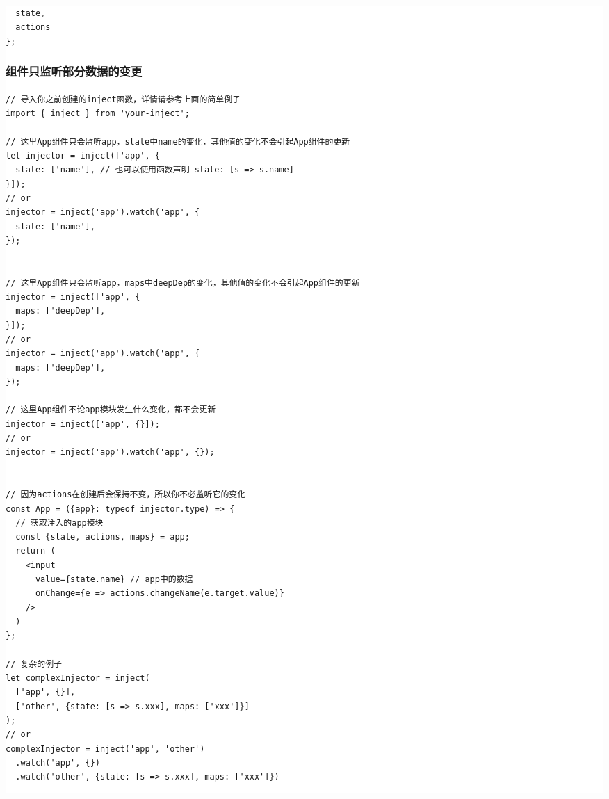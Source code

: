 ```ts
  state,
  actions
};
```

### 组件只监听部分数据的变更

```tsx
// 导入你之前创建的inject函数，详情请参考上面的简单例子
import { inject } from 'your-inject';

// 这里App组件只会监听app，state中name的变化，其他值的变化不会引起App组件的更新
let injector = inject(['app', {
  state: ['name'], // 也可以使用函数声明 state: [s => s.name]
}]);
// or
injector = inject('app').watch('app', {
  state: ['name'],
});


// 这里App组件只会监听app，maps中deepDep的变化，其他值的变化不会引起App组件的更新
injector = inject(['app', {
  maps: ['deepDep'], 
}]); 
// or
injector = inject('app').watch('app', {
  maps: ['deepDep'], 
}); 

// 这里App组件不论app模块发生什么变化，都不会更新
injector = inject(['app', {}]);
// or 
injector = inject('app').watch('app', {}); 


// 因为actions在创建后会保持不变，所以你不必监听它的变化
const App = ({app}: typeof injector.type) => {
  // 获取注入的app模块
  const {state, actions, maps} = app;
  return (
    <input
      value={state.name} // app中的数据
      onChange={e => actions.changeName(e.target.value)}
    />
  )
};

// 复杂的例子
let complexInjector = inject(
  ['app', {}],
  ['other', {state: [s => s.xxx], maps: ['xxx']}]
);
// or
complexInjector = inject('app', 'other')
  .watch('app', {})
  .watch('other', {state: [s => s.xxx], maps: ['xxx']})
```  

---